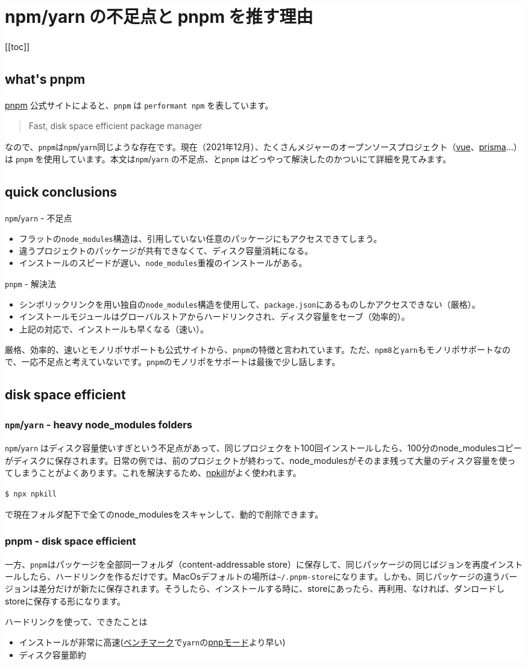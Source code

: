 # npm/yarn の不足点と pnpm を推す理由

[[toc]]

## what's pnpm

[pnpm](https://pnpm.io/) 公式サイトによると、`pnpm` は `performant npm` を表しています。

> Fast, disk space efficient package manager

なので、`pnpm`は`npm`/`yarn`同じような存在です。現在（2021年12月）、たくさんメジャーのオープンソースプロジェクト（[vue](https://github.com/vuejs/vue-next)、[prisma](https://github.com/prisma/prisma)...）は `pnpm` を使用しています。本文は`npm`/`yarn` の不足点、と`pnpm` はどっやって解決したのかついにて詳細を見てみます。

## quick conclusions
`npm`/`yarn` - 不足点

- フラットの`node_modules`構造は、引用していない任意のパッケージにもアクセスできてしまう。
- 違うプロジェクトのパッケージが共有できなくて、ディスク容量消耗になる。
- インストールのスピードが遅い、`node_modules`重複のインストールがある。

`pnpm` - 解決法

- シンボリックリンクを用い独自の`node_modules`構造を使用して、`package.json`にあるものしかアクセスできない（厳格）。
- インストールモジュールはグローバルストアからハードリンクされ、ディスク容量をセーブ（効率的）。
- 上記の対応で、インストールも早くなる（速い）。

厳格、効率的、速いとモノリポサポートも公式サイトから、`pnpm`の特徴と言われています。ただ、`npm8`と`yarn`もモノリポサポートなので、一応不足点と考えていないです。`pnpm`のモノリポをサポートは最後で少し話します。

## disk space efficient

### `npm`/`yarn` - heavy node_modules folders

`npm`/`yarn` はディスク容量使いすぎという不足点があって、同じプロジェクをト100回インストールしたら、100分のnode_modulesコピーがディスクに保存されます。日常の例では、前のプロジェクトが終わって、node_modulesがそのまま残って大量のディスク容量を使ってしまうことがよくあります。これを解決するため、[npkill](https://npkill.js.org/)がよく使われます。

```shell
$ npx npkill
```
で現在フォルダ配下で全てのnode_modulesをスキャンして、動的で削除できます。

### pnpm - disk space efficient

一方、`pnpm`はパッケージを全部同一フォルダ（content-addressable store）に保存して、同じパッケージの同じばジョンを再度インストールしたら、ハードリンクを作るだけです。MacOsデフォルトの場所は`~/.pnpm-store`になります。しかも、同じパッケージの違うバージョンは差分だけが新たに保存されます。そうしたら、インストールする時に、storeにあったら、再利用、なければ、ダンロードしstoreに保存する形になります。

ハードリンクを使って、できたことは
- インストールが非常に高速([ベンチマーク](https://pnpm.io/benchmarks)で`yarn`の[pnpモード](https://classic.yarnpkg.com/en/docs/pnp/)より早い)
- ディスク容量節約
